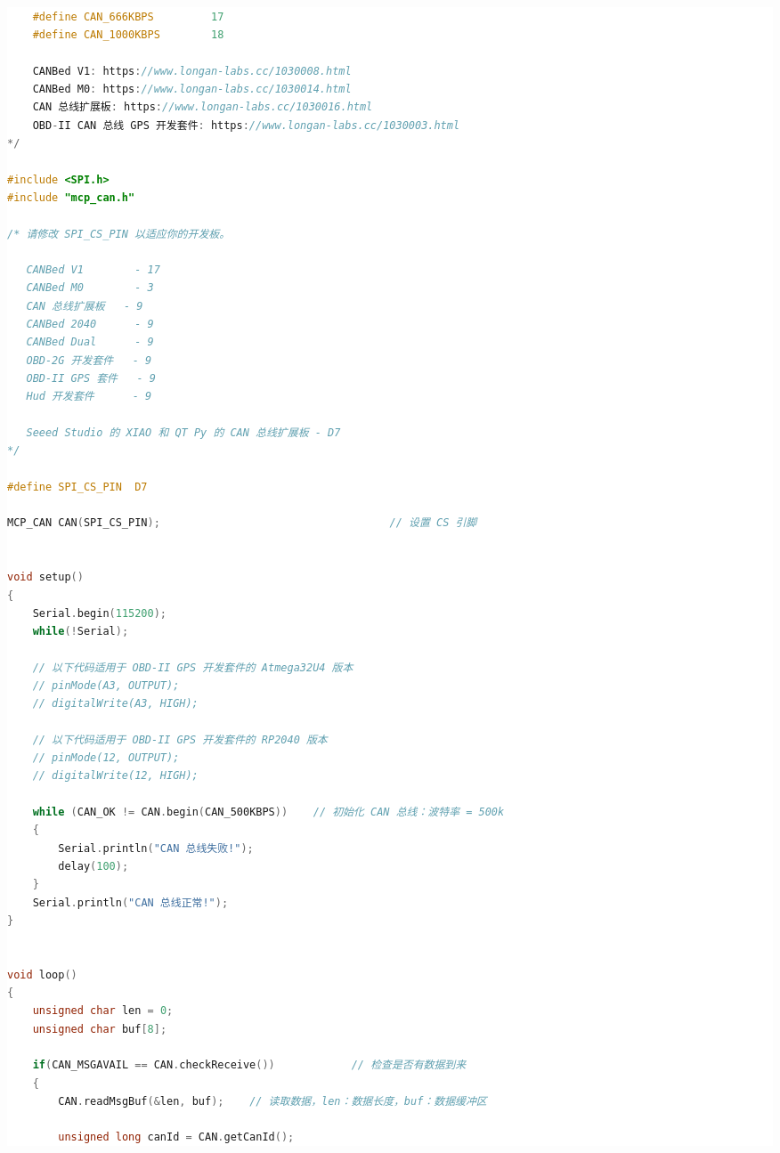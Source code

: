 ```c
    #define CAN_666KBPS         17
    #define CAN_1000KBPS        18

    CANBed V1: https://www.longan-labs.cc/1030008.html
    CANBed M0: https://www.longan-labs.cc/1030014.html
    CAN 总线扩展板: https://www.longan-labs.cc/1030016.html
    OBD-II CAN 总线 GPS 开发套件: https://www.longan-labs.cc/1030003.html
*/

#include <SPI.h>
#include "mcp_can.h"

/* 请修改 SPI_CS_PIN 以适应你的开发板。

   CANBed V1        - 17
   CANBed M0        - 3
   CAN 总线扩展板   - 9
   CANBed 2040      - 9
   CANBed Dual      - 9
   OBD-2G 开发套件   - 9
   OBD-II GPS 套件   - 9
   Hud 开发套件      - 9

   Seeed Studio 的 XIAO 和 QT Py 的 CAN 总线扩展板 - D7
*/

#define SPI_CS_PIN  D7 

MCP_CAN CAN(SPI_CS_PIN);                                    // 设置 CS 引脚


void setup()
{
    Serial.begin(115200);
    while(!Serial);
    
    // 以下代码适用于 OBD-II GPS 开发套件的 Atmega32U4 版本
    // pinMode(A3, OUTPUT);
    // digitalWrite(A3, HIGH);
    
    // 以下代码适用于 OBD-II GPS 开发套件的 RP2040 版本
    // pinMode(12, OUTPUT);
    // digitalWrite(12, HIGH);
    
    while (CAN_OK != CAN.begin(CAN_500KBPS))    // 初始化 CAN 总线：波特率 = 500k
    {
        Serial.println("CAN 总线失败!");
        delay(100);
    }
    Serial.println("CAN 总线正常!");
}


void loop()
{
    unsigned char len = 0;
    unsigned char buf[8];

    if(CAN_MSGAVAIL == CAN.checkReceive())            // 检查是否有数据到来
    {
        CAN.readMsgBuf(&len, buf);    // 读取数据，len：数据长度，buf：数据缓冲区

        unsigned long canId = CAN.getCanId();
```
